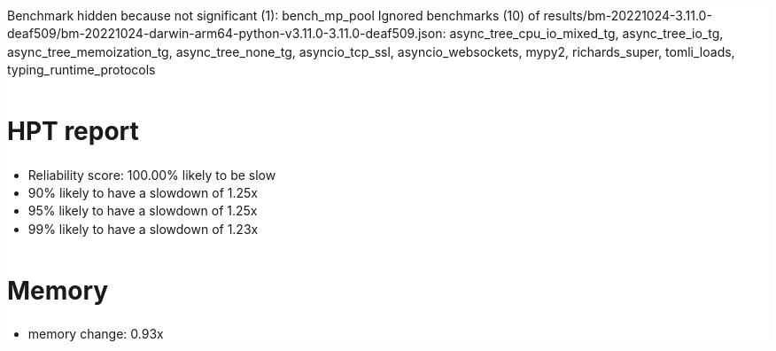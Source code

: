 Benchmark hidden because not significant (1): bench_mp_pool
Ignored benchmarks (10) of results/bm-20221024-3.11.0-deaf509/bm-20221024-darwin-arm64-python-v3.11.0-3.11.0-deaf509.json: async_tree_cpu_io_mixed_tg, async_tree_io_tg, async_tree_memoization_tg, async_tree_none_tg, asyncio_tcp_ssl, asyncio_websockets, mypy2, richards_super, tomli_loads, typing_runtime_protocols


# HPT report

- Reliability score: 100.00% likely to be slow
- 90% likely to have a slowdown of 1.25x
- 95% likely to have a slowdown of 1.25x
- 99% likely to have a slowdown of 1.23x


# Memory

- memory change: 0.93x